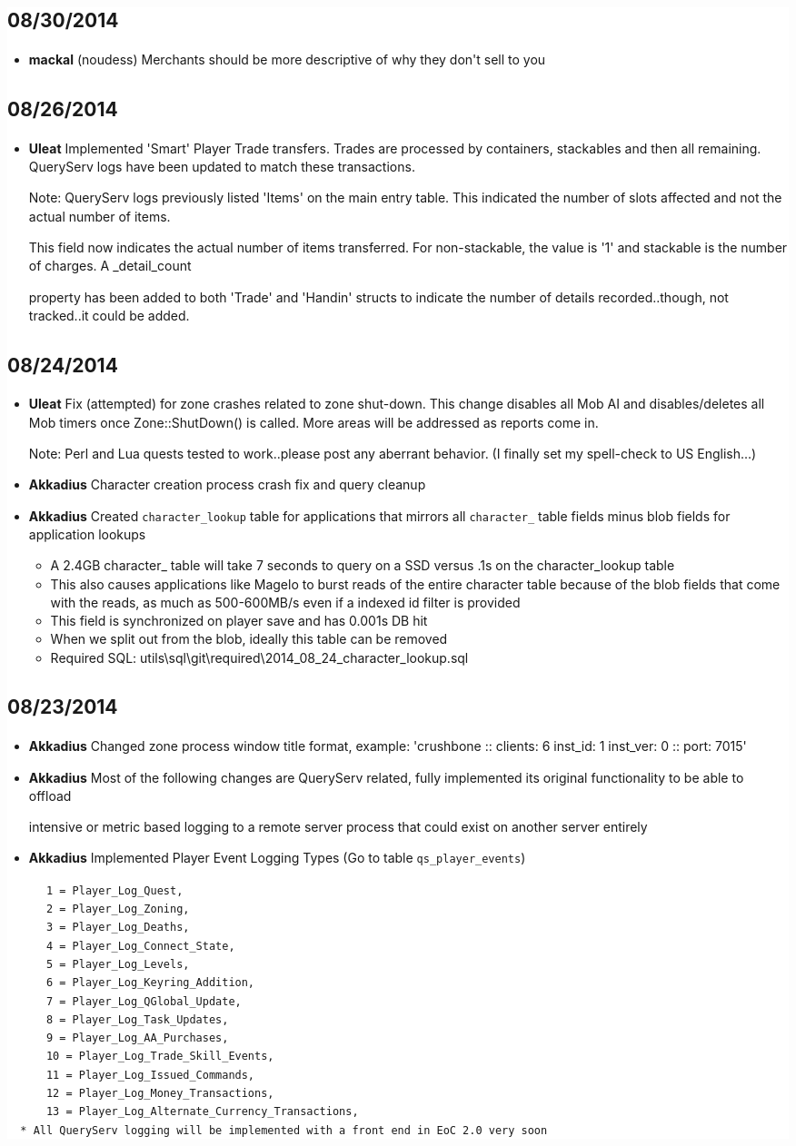 ## 08/30/2014

* **mackal** \(noudess\) Merchants should be more descriptive of why they don't sell to you

## 08/26/2014

* **Uleat** Implemented 'Smart' Player Trade transfers. Trades are processed by containers, stackables and then all remaining. QueryServ logs have been updated to match these transactions.

  Note: QueryServ logs previously listed 'Items' on the main entry table. This indicated the number of slots affected and not the actual number of items.

  This field now indicates the actual number of items transferred. For non-stackable, the value is '1' and stackable is the number of charges. A \_detail\_count

  property has been added to both 'Trade' and 'Handin' structs to indicate the number of details recorded..though, not tracked..it could be added.

## 08/24/2014

* **Uleat** Fix \(attempted\) for zone crashes related to zone shut-down. This change disables all Mob AI and disables/deletes all Mob timers once Zone::ShutDown\(\) is called. More areas will be addressed as reports come in.

  Note: Perl and Lua quests tested to work..please post any aberrant behavior. \(I finally set my spell-check to US English...\)

* **Akkadius** Character creation process crash fix and query cleanup
* **Akkadius** Created `character_lookup` table for applications that mirrors all `character_` table fields minus blob fields for application lookups
  * A 2.4GB character\_ table will take 7 seconds to query on a SSD versus .1s on the character\_lookup table
  * This also causes applications like Magelo to burst reads of the entire character table because of the blob fields that come with the reads, as much as 500-600MB/s even if a indexed id filter is provided
  * This field is synchronized on player save and has 0.001s DB hit
  * When we split out from the blob, ideally this table can be removed
  * Required SQL: utils\sql\git\required\2014\_08\_24\_character\_lookup.sql

## 08/23/2014

* **Akkadius** Changed zone process window title format, example: 'crushbone :: clients: 6 inst\_id: 1 inst\_ver: 0 :: port: 7015'
* **Akkadius** Most of the following changes are QueryServ related, fully implemented its original functionality to be able to offload

    intensive or metric based logging to a remote server process that could exist on another server entirely

* **Akkadius** Implemented Player Event Logging Types \(Go to table `qs_player_events`\)

```text
      1 = Player_Log_Quest,
      2 = Player_Log_Zoning,
      3 = Player_Log_Deaths,
      4 = Player_Log_Connect_State,
      5 = Player_Log_Levels,
      6 = Player_Log_Keyring_Addition,
      7 = Player_Log_QGlobal_Update,
      8 = Player_Log_Task_Updates,
      9 = Player_Log_AA_Purchases,
      10 = Player_Log_Trade_Skill_Events,
      11 = Player_Log_Issued_Commands,
      12 = Player_Log_Money_Transactions,
      13 = Player_Log_Alternate_Currency_Transactions,
  * All QueryServ logging will be implemented with a front end in EoC 2.0 very soon
```